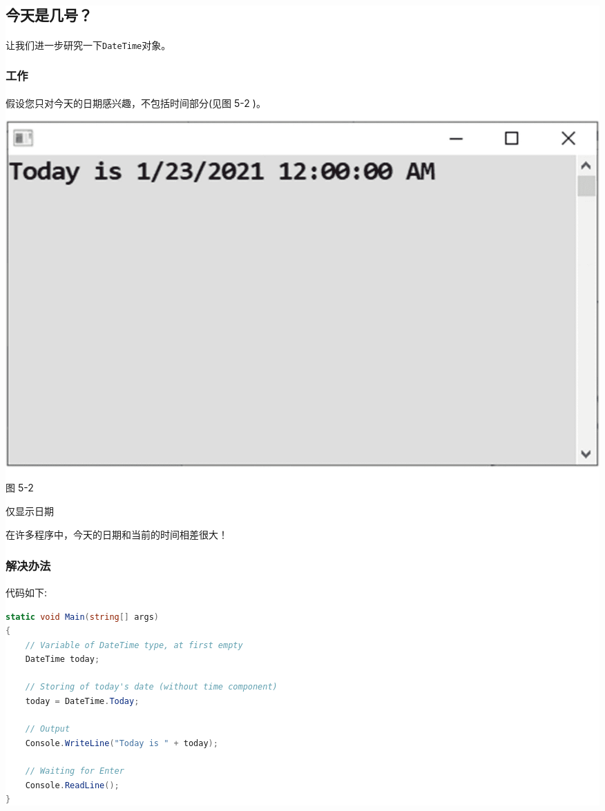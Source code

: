 ## 今天是几号？

让我们进一步研究一下`DateTime`对象。

### 工作

假设您只对今天的日期感兴趣，不包括时间部分(见图 5-2 )。

![img/458464_2_En_5_Fig2_HTML.jpg](img/458464_2_En_5_Fig2_HTML.jpg)

图 5-2

仅显示日期

在许多程序中，今天的日期和当前的时间相差很大！

### 解决办法

代码如下:

```cs
static void Main(string[] args)
{
    // Variable of DateTime type, at first empty
    DateTime today;

    // Storing of today's date (without time component)
    today = DateTime.Today;

    // Output
    Console.WriteLine("Today is " + today);

    // Waiting for Enter
    Console.ReadLine();
}

```
